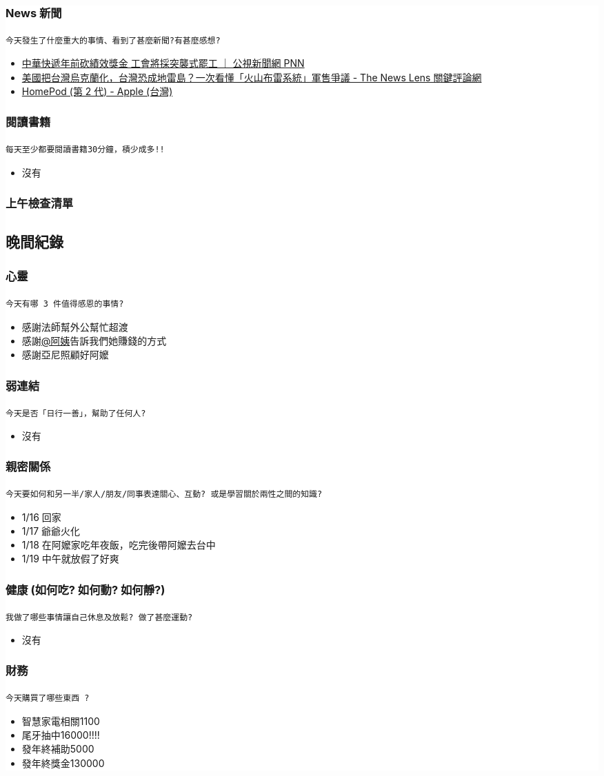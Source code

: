 ### News 新聞
```note-brown
今天發生了什麼重大的事情、看到了甚麼新聞?有甚麼感想?
```
- [中華快遞年前砍績效獎金 工會將採突襲式罷工 ｜ 公視新聞網 PNN](https://news.pts.org.tw/article/618958)
- [美國把台灣烏克蘭化，台灣恐成地雷島？一次看懂「火山布雷系統」軍售爭議 - The News Lens 關鍵評論網](https://www.thenewslens.com/article/179762)
- [HomePod (第 2 代) - Apple (台灣)](https://www.apple.com/tw/homepod-2nd-generation/)

### 閱讀書籍
```note-brown
每天至少都要閱讀書籍30分鐘，積少成多!!
```
- 沒有

### 上午檢查清單


## 晚間紀錄
### 心靈
```note-brown
今天有哪 3 件值得感恩的事情?
```
- 感謝法師幫外公幫忙超渡
- 感謝[@阿姨](@阿姨)告訴我們她賺錢的方式
- 感謝亞尼照顧好阿嬤

### 弱連結
```note-brown
今天是否「日行一善」，幫助了任何人?
```
- 沒有

### 親密關係
```note-brown
今天要如何和另一半/家人/朋友/同事表達關心、互動? 或是學習關於兩性之間的知識?
```
- 1/16 回家
- 1/17 爺爺火化
- 1/18 在阿嬤家吃年夜飯，吃完後帶阿嬤去台中
- 1/19 中午就放假了好爽

### 健康 (如何吃? 如何動? 如何靜?)
```note-brown
我做了哪些事情讓自己休息及放鬆? 做了甚麼運動?
```
- 沒有

### 財務
```note-brown
今天購買了哪些東西 ?
```
- 智慧家電相關1100
- 尾牙抽中16000!!!!
- 發年終補助5000
- 發年終獎金130000
